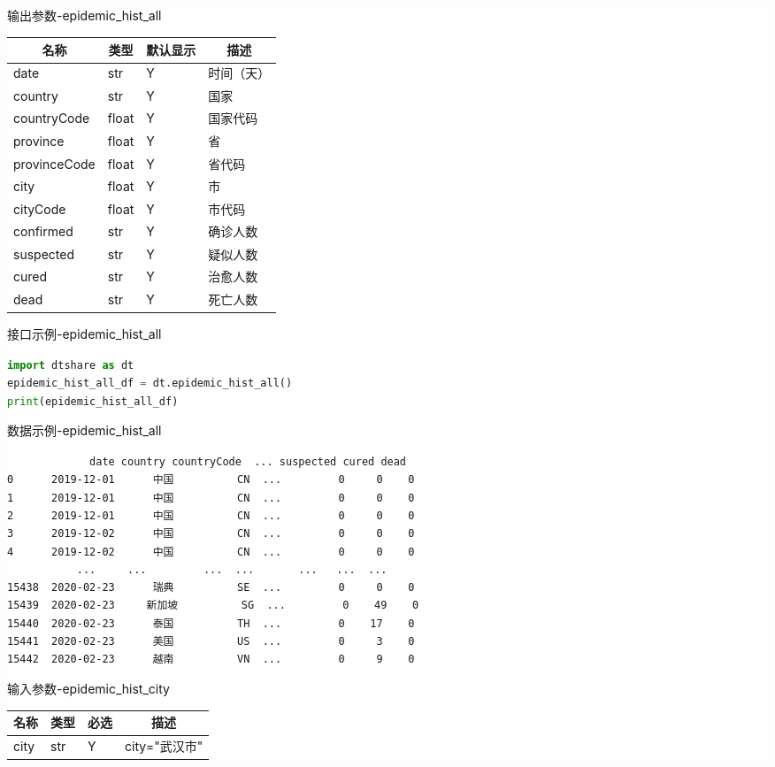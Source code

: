 输出参数-epidemic_hist_all

| 名称          | 类型 | 默认显示 | 描述           |
| --------------- | ----- | -------- | ---------------- |
| date | str | Y | 时间（天） |
| country | str | Y | 国家 |
| countryCode | float | Y | 国家代码 |
| province | float | Y | 省 |
| provinceCode | float | Y | 省代码 |
| city | float | Y | 市 |
| cityCode | float | Y | 市代码 |
| confirmed | str | Y | 确诊人数 |
| suspected | str | Y | 疑似人数 |
| cured | str | Y | 治愈人数 |
| dead | str | Y | 死亡人数 |
			
接口示例-epidemic_hist_all

```python
import dtshare as dt
epidemic_hist_all_df = dt.epidemic_hist_all()
print(epidemic_hist_all_df)
```

数据示例-epidemic_hist_all

```
             date country countryCode  ... suspected cured dead
0      2019-12-01      中国          CN  ...         0     0    0
1      2019-12-01      中国          CN  ...         0     0    0
2      2019-12-01      中国          CN  ...         0     0    0
3      2019-12-02      中国          CN  ...         0     0    0
4      2019-12-02      中国          CN  ...         0     0    0
           ...     ...         ...  ...       ...   ...  ...
15438  2020-02-23      瑞典          SE  ...         0     0    0
15439  2020-02-23     新加坡          SG  ...         0    49    0
15440  2020-02-23      泰国          TH  ...         0    17    0
15441  2020-02-23      美国          US  ...         0     3    0
15442  2020-02-23      越南          VN  ...         0     9    0
```

输入参数-epidemic_hist_city

| 名称   | 类型 | 必选 | 描述                                                                              |
| -------- | ---- | ---- | --- |
| city | str | Y | city="武汉市" |
